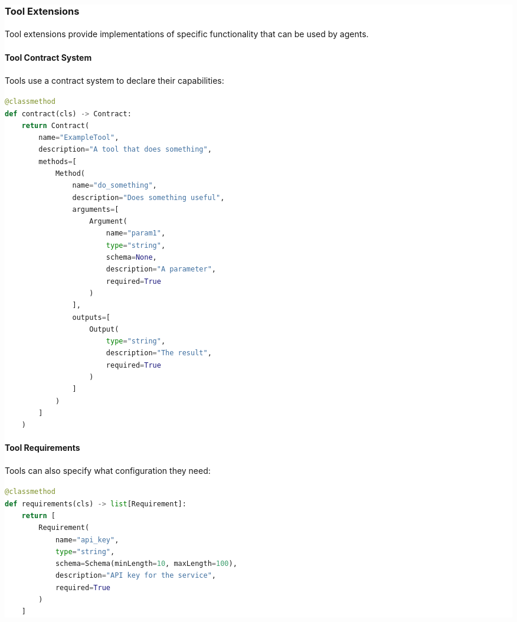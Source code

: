 ### Tool Extensions

Tool extensions provide implementations of specific functionality that can be used by agents.

#### Tool Contract System

Tools use a contract system to declare their capabilities:

```python
@classmethod
def contract(cls) -> Contract:
    return Contract(
        name="ExampleTool",
        description="A tool that does something",
        methods=[
            Method(
                name="do_something",
                description="Does something useful",
                arguments=[
                    Argument(
                        name="param1",
                        type="string",
                        schema=None,
                        description="A parameter",
                        required=True
                    )
                ],
                outputs=[
                    Output(
                        type="string",
                        description="The result",
                        required=True
                    )
                ]
            )
        ]
    )
```

#### Tool Requirements

Tools can also specify what configuration they need:

```python
@classmethod
def requirements(cls) -> list[Requirement]:
    return [
        Requirement(
            name="api_key",
            type="string",
            schema=Schema(minLength=10, maxLength=100),
            description="API key for the service",
            required=True
        )
    ]
```
